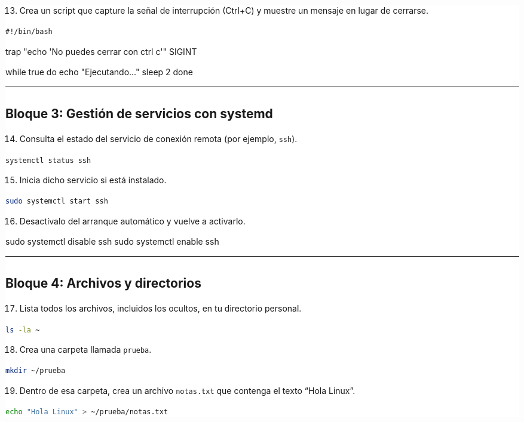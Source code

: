 13. Crea un script que capture la señal de interrupción (Ctrl+C) y muestre un mensaje en lugar de cerrarse.
```bash

```
    #!/bin/bash
trap "echo 'No puedes cerrar con ctrl c'" SIGINT

while true
do
   echo "Ejecutando..."
   sleep 2
done


---

## **Bloque 3: Gestión de servicios con systemd**

14. Consulta el estado del servicio de conexión remota (por ejemplo, `ssh`).
```bash
systemctl status ssh

```
    
15. Inicia dicho servicio si está instalado.
```bash
sudo systemctl start ssh

```
    
16. Desactívalo del arranque automático y vuelve a activarlo.
```bash

```
sudo systemctl disable ssh
sudo systemctl enable ssh


---

## **Bloque 4: Archivos y directorios**

17. Lista todos los archivos, incluidos los ocultos, en tu directorio personal.
```bash
ls -la ~

```
    
18. Crea una carpeta llamada `prueba`.
```bash
mkdir ~/prueba

```
    
19. Dentro de esa carpeta, crea un archivo `notas.txt` que contenga el texto “Hola Linux”.
```bash
echo "Hola Linux" > ~/prueba/notas.txt

```
    